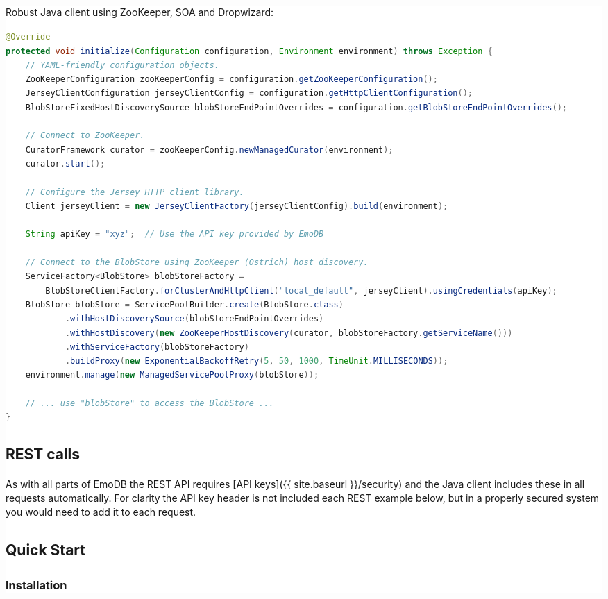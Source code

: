 ```java
```

Robust Java client using ZooKeeper, [SOA](https://github.com/bazaarvoice/ostrich) and [Dropwizard](http://dropwizard.codahale.com/):

```java
@Override
protected void initialize(Configuration configuration, Environment environment) throws Exception {
    // YAML-friendly configuration objects.
    ZooKeeperConfiguration zooKeeperConfig = configuration.getZooKeeperConfiguration();
    JerseyClientConfiguration jerseyClientConfig = configuration.getHttpClientConfiguration();
    BlobStoreFixedHostDiscoverySource blobStoreEndPointOverrides = configuration.getBlobStoreEndPointOverrides();

    // Connect to ZooKeeper.
    CuratorFramework curator = zooKeeperConfig.newManagedCurator(environment);
    curator.start();

    // Configure the Jersey HTTP client library.
    Client jerseyClient = new JerseyClientFactory(jerseyClientConfig).build(environment);

    String apiKey = "xyz";  // Use the API key provided by EmoDB

    // Connect to the BlobStore using ZooKeeper (Ostrich) host discovery.
    ServiceFactory<BlobStore> blobStoreFactory =
        BlobStoreClientFactory.forClusterAndHttpClient("local_default", jerseyClient).usingCredentials(apiKey);
    BlobStore blobStore = ServicePoolBuilder.create(BlobStore.class)
            .withHostDiscoverySource(blobStoreEndPointOverrides)
            .withHostDiscovery(new ZooKeeperHostDiscovery(curator, blobStoreFactory.getServiceName()))
            .withServiceFactory(blobStoreFactory)
            .buildProxy(new ExponentialBackoffRetry(5, 50, 1000, TimeUnit.MILLISECONDS));
    environment.manage(new ManagedServicePoolProxy(blobStore));

    // ... use "blobStore" to access the BlobStore ...
}
```

REST calls
----------

As with all parts of EmoDB the REST API requires [API keys]({{ site.baseurl }}/security) and the Java client includes these
in all requests automatically.  For clarity the API key header is not included each REST example below, but in a
properly secured system you would need to add it to each request.

Quick Start
-----------

### Installation

